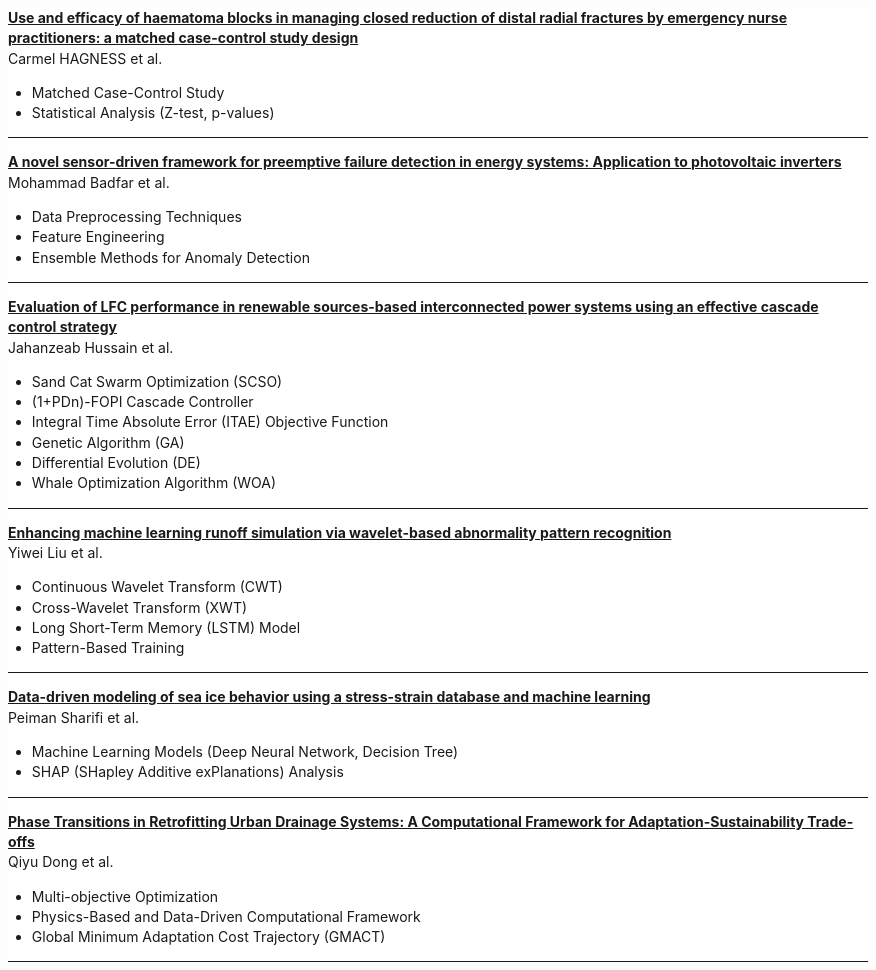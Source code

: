 
**[Use and efficacy of haematoma blocks in managing closed reduction of distal radial fractures by emergency nurse practitioners: a matched case-control study design](https://www.sciencedirect.com/science/article/pii/S0020138325003870)**  
Carmel HAGNESS et al.  
- Matched Case-Control Study  
- Statistical Analysis (Z-test, p-values)  

---

**[A novel sensor-driven framework for preemptive failure detection in energy systems: Application to photovoltaic inverters](https://www.sciencedirect.com/science/article/pii/S0038092X25003172)**  
Mohammad Badfar et al.  
- Data Preprocessing Techniques  
- Feature Engineering  
- Ensemble Methods for Anomaly Detection  

---

**[Evaluation of LFC performance in renewable sources-based interconnected power systems using an effective cascade control strategy](https://www.sciencedirect.com/science/article/pii/S0045790625004434)**  
Jahanzeab Hussain et al.  
- Sand Cat Swarm Optimization (SCSO)  
- (1+PDn)-FOPI Cascade Controller  
- Integral Time Absolute Error (ITAE) Objective Function  
- Genetic Algorithm (GA)  
- Differential Evolution (DE)  
- Whale Optimization Algorithm (WOA)  

---

**[Enhancing machine learning runoff simulation via wavelet-based abnormality pattern recognition](https://www.sciencedirect.com/science/article/pii/S0022169425010674)**  
Yiwei Liu et al.  
- Continuous Wavelet Transform (CWT)  
- Cross-Wavelet Transform (XWT)  
- Long Short-Term Memory (LSTM) Model  
- Pattern-Based Training  

---

**[Data-driven modeling of sea ice behavior using a stress-strain database and machine learning](https://www.sciencedirect.com/science/article/pii/S0029801825014295)**  
Peiman Sharifi et al.  
- Machine Learning Models (Deep Neural Network, Decision Tree)  
- SHAP (SHapley Additive exPlanations) Analysis  

---

**[Phase Transitions in Retrofitting Urban Drainage Systems: A Computational Framework for Adaptation-Sustainability Trade-offs](https://www.sciencedirect.com/science/article/pii/S0043135425009534)**  
Qiyu Dong et al.  
- Multi-objective Optimization  
- Physics-Based and Data-Driven Computational Framework  
- Global Minimum Adaptation Cost Trajectory (GMACT)  

---